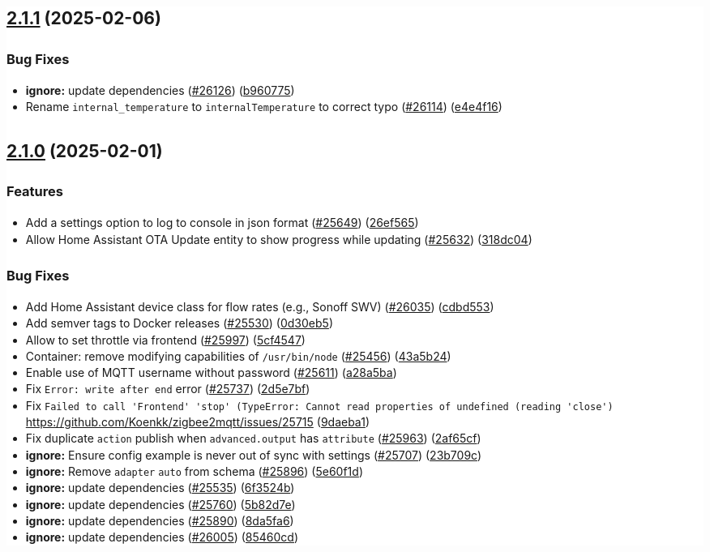 ## [2.1.1](https://github.com/Koenkk/zigbee2mqtt/compare/2.1.0...2.1.1) (2025-02-06)


### Bug Fixes

* **ignore:** update dependencies ([#26126](https://github.com/Koenkk/zigbee2mqtt/issues/26126)) ([b960775](https://github.com/Koenkk/zigbee2mqtt/commit/b960775160b33dcd276376efaa7dc1ca3f791a53))
* Rename `internal_temperature` to `internalTemperature` to correct typo ([#26114](https://github.com/Koenkk/zigbee2mqtt/issues/26114)) ([e4e4f16](https://github.com/Koenkk/zigbee2mqtt/commit/e4e4f16ec8994a63ba148b36d7e18a09f49ac298))

## [2.1.0](https://github.com/Koenkk/zigbee2mqtt/compare/2.0.0...2.1.0) (2025-02-01)


### Features

* Add a settings option to log to console in json format ([#25649](https://github.com/Koenkk/zigbee2mqtt/issues/25649)) ([26ef565](https://github.com/Koenkk/zigbee2mqtt/commit/26ef565c8a20d1b6c2e09c679eb96d3f56811a87))
* Allow Home Assistant OTA Update entity to show progress while updating ([#25632](https://github.com/Koenkk/zigbee2mqtt/issues/25632)) ([318dc04](https://github.com/Koenkk/zigbee2mqtt/commit/318dc0413284d204d13a99afd400a5f00f5ef338))


### Bug Fixes

* Add Home Assistant device class for flow rates (e.g., Sonoff SWV) ([#26035](https://github.com/Koenkk/zigbee2mqtt/issues/26035)) ([cdbd553](https://github.com/Koenkk/zigbee2mqtt/commit/cdbd55320acbf7d857c518e8aac8ab9e495eb6b5))
* Add semver tags to Docker releases ([#25530](https://github.com/Koenkk/zigbee2mqtt/issues/25530)) ([0d30eb5](https://github.com/Koenkk/zigbee2mqtt/commit/0d30eb553b9cb027f8ae5424b9e740136742f74c))
* Allow to set throttle via frontend ([#25997](https://github.com/Koenkk/zigbee2mqtt/issues/25997)) ([5cf4547](https://github.com/Koenkk/zigbee2mqtt/commit/5cf4547fe04e9a5627826225c3b26586aea3edc1))
* Container: remove modifying capabilities of `/usr/bin/node` ([#25456](https://github.com/Koenkk/zigbee2mqtt/issues/25456)) ([43a5b24](https://github.com/Koenkk/zigbee2mqtt/commit/43a5b24dcc22af3ec4c0bb76b45a2706f898421f))
* Enable use of MQTT username without password  ([#25611](https://github.com/Koenkk/zigbee2mqtt/issues/25611)) ([a28a5ba](https://github.com/Koenkk/zigbee2mqtt/commit/a28a5baf17b8dd3fe4703cdb38d80796157521af))
* Fix `Error: write after end` error ([#25737](https://github.com/Koenkk/zigbee2mqtt/issues/25737)) ([2d5e7bf](https://github.com/Koenkk/zigbee2mqtt/commit/2d5e7bf9ff611387f2334a55caab6991d65ad3fa))
* Fix `Failed to call 'Frontend' 'stop' (TypeError: Cannot read properties of undefined (reading 'close')` https://github.com/Koenkk/zigbee2mqtt/issues/25715 ([9daeba1](https://github.com/Koenkk/zigbee2mqtt/commit/9daeba1f0ab350d9609bcd4c1e8bc291b5eaab8b))
* Fix duplicate `action` publish when `advanced.output` has `attribute` ([#25963](https://github.com/Koenkk/zigbee2mqtt/issues/25963)) ([2af65cf](https://github.com/Koenkk/zigbee2mqtt/commit/2af65cf28eea397013a0f629761536339d6ace63))
* **ignore:** Ensure config example is never out of sync with settings ([#25707](https://github.com/Koenkk/zigbee2mqtt/issues/25707)) ([23b709c](https://github.com/Koenkk/zigbee2mqtt/commit/23b709cee28a5926f1608e70e30703ba52011005))
* **ignore:** Remove `adapter` `auto` from schema ([#25896](https://github.com/Koenkk/zigbee2mqtt/issues/25896)) ([5e60f1d](https://github.com/Koenkk/zigbee2mqtt/commit/5e60f1dc8dae96a04d1a76a677f89f426da64a94))
* **ignore:** update dependencies ([#25535](https://github.com/Koenkk/zigbee2mqtt/issues/25535)) ([6f3524b](https://github.com/Koenkk/zigbee2mqtt/commit/6f3524b251ed8218ffed132df262eb0850687e61))
* **ignore:** update dependencies ([#25760](https://github.com/Koenkk/zigbee2mqtt/issues/25760)) ([5b82d7e](https://github.com/Koenkk/zigbee2mqtt/commit/5b82d7e4df9fdc868689f8a745e502b5beea837a))
* **ignore:** update dependencies ([#25890](https://github.com/Koenkk/zigbee2mqtt/issues/25890)) ([8da5fa6](https://github.com/Koenkk/zigbee2mqtt/commit/8da5fa663d2fbf4a68e797cff9938b57dd620935))
* **ignore:** update dependencies ([#26005](https://github.com/Koenkk/zigbee2mqtt/issues/26005)) ([85460cd](https://github.com/Koenkk/zigbee2mqtt/commit/85460cd5ce2a17a2036a54d3984a5f59b75be41b))